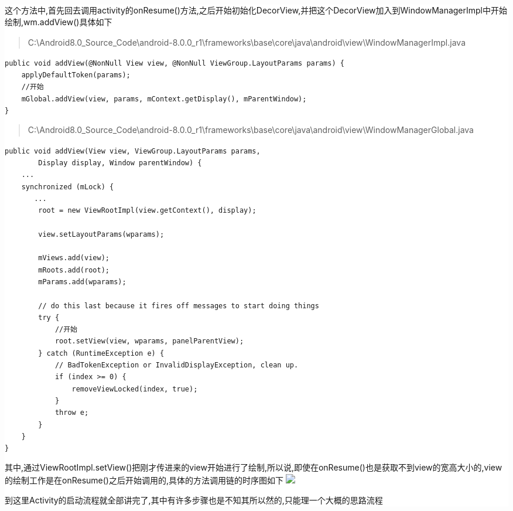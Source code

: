 这个方法中,首先回去调用activity的onResume()方法,之后开始初始化DecorView,并把这个DecorView加入到WindowManagerImpl中开始绘制,wm.addView()具体如下

> C:\Android8.0_Source_Code\android-8.0.0_r1\frameworks\base\core\java\android\view\WindowManagerImpl.java

    public void addView(@NonNull View view, @NonNull ViewGroup.LayoutParams params) {
        applyDefaultToken(params);
        //开始
        mGlobal.addView(view, params, mContext.getDisplay(), mParentWindow);
    }

> C:\Android8.0_Source_Code\android-8.0.0_r1\frameworks\base\core\java\android\view\WindowManagerGlobal.java

    public void addView(View view, ViewGroup.LayoutParams params,
            Display display, Window parentWindow) {
        ...
        synchronized (mLock) {
           ...
            root = new ViewRootImpl(view.getContext(), display);

            view.setLayoutParams(wparams);

            mViews.add(view);
            mRoots.add(root);
            mParams.add(wparams);

            // do this last because it fires off messages to start doing things
            try {
                //开始
                root.setView(view, wparams, panelParentView);
            } catch (RuntimeException e) {
                // BadTokenException or InvalidDisplayException, clean up.
                if (index >= 0) {
                    removeViewLocked(index, true);
                }
                throw e;
            }
        }
    }
其中,通过ViewRootImpl.setView()把刚才传进来的view开始进行了绘制,所以说,即使在onResume()也是获取不到view的宽高大小的,view的绘制工作是在onResume()之后开始调用的,具体的方法调用链的时序图如下
![](http://ww1.sinaimg.cn/large/0073cPnrly1g30pnfvmxyj31pg150q5w.jpg)

到这里Activity的启动流程就全部讲完了,其中有许多步骤也是不知其所以然的,只能理一个大概的思路流程

























